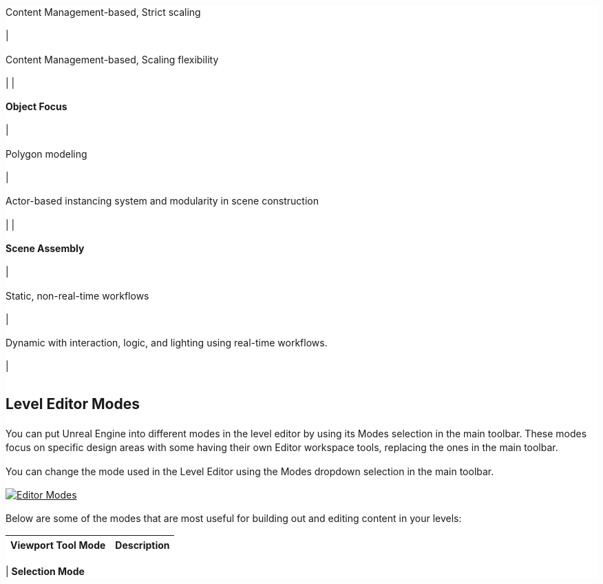 Content Management-based, Strict scaling

 | 

Content Management-based, Scaling flexibility

 |
| 

**Object Focus**

 | 

Polygon modeling

 | 

Actor-based instancing system and modularity in scene construction

 |
| 

**Scene Assembly**

 | 

Static, non-real-time workflows

 | 

Dynamic with interaction, logic, and lighting using real-time workflows.

 |

## Level Editor Modes

You can put Unreal Engine into different modes in the level editor by using its Modes selection in the main toolbar. These modes focus on specific design areas with some having their own Editor workspace tools, replacing the ones in the main toolbar. 

You can change the mode used in the Level Editor using the Modes dropdown selection in the main toolbar.

[![Editor Modes](https://dev.epicgames.com/community/api/documentation/image/23559017-09e5-4e8a-8848-11ccb57b6ff5?resizing_type=fit)](https://dev.epicgames.com/community/api/documentation/image/23559017-09e5-4e8a-8848-11ccb57b6ff5?resizing_type=fit)

Below are some of the modes that are most useful for building out and editing content in your levels:

| Viewport Tool Mode | Description |
| --- | --- |
| 
**Selection Mode**
